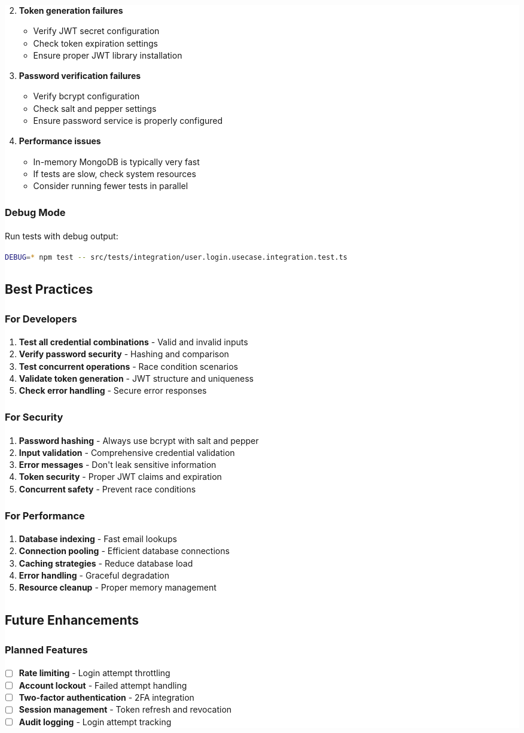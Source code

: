 2. **Token generation failures**
   - Verify JWT secret configuration
   - Check token expiration settings
   - Ensure proper JWT library installation

3. **Password verification failures**
   - Verify bcrypt configuration
   - Check salt and pepper settings
   - Ensure password service is properly configured

4. **Performance issues**
   - In-memory MongoDB is typically very fast
   - If tests are slow, check system resources
   - Consider running fewer tests in parallel

### Debug Mode

Run tests with debug output:

```bash
DEBUG=* npm test -- src/tests/integration/user.login.usecase.integration.test.ts
```

## Best Practices

### For Developers
1. **Test all credential combinations** - Valid and invalid inputs
2. **Verify password security** - Hashing and comparison
3. **Test concurrent operations** - Race condition scenarios
4. **Validate token generation** - JWT structure and uniqueness
5. **Check error handling** - Secure error responses

### For Security
1. **Password hashing** - Always use bcrypt with salt and pepper
2. **Input validation** - Comprehensive credential validation
3. **Error messages** - Don't leak sensitive information
4. **Token security** - Proper JWT claims and expiration
5. **Concurrent safety** - Prevent race conditions

### For Performance
1. **Database indexing** - Fast email lookups
2. **Connection pooling** - Efficient database connections
3. **Caching strategies** - Reduce database load
4. **Error handling** - Graceful degradation
5. **Resource cleanup** - Proper memory management

## Future Enhancements

### Planned Features
- [ ] **Rate limiting** - Login attempt throttling
- [ ] **Account lockout** - Failed attempt handling
- [ ] **Two-factor authentication** - 2FA integration
- [ ] **Session management** - Token refresh and revocation
- [ ] **Audit logging** - Login attempt tracking
